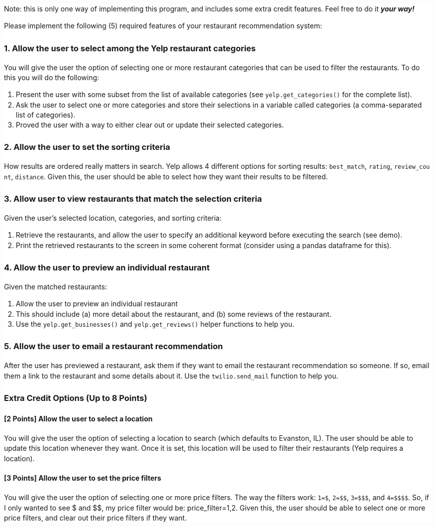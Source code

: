 Note: this is only one way of implementing this program, and includes some extra credit features. Feel free to do it ***your way!*** 

Please implement the following (5) required features of your restaurant recommendation system:

### 1. Allow the user to select among the Yelp restaurant categories
You will give the user the option of selecting one or more restaurant categories that can be used to filter the restaurants. To do this you will do the following:

1. Present the user with some subset from the list of available categories (see `yelp.get_categories()` for the complete list).
2. Ask the user to select one or more categories and store their selections in a variable called categories (a comma-separated list of categories).
3. Proved the user with a way to either clear out or update their selected categories.

### 2. Allow the user to set the sorting criteria
How results are ordered really matters in search. Yelp allows 4 different options for sorting results: `best_match`, `rating`, `review_count`, `distance`. Given this, the user should be able to select how they want their results to be filtered.

### 3. Allow user to view restaurants that match the selection criteria
Given the user’s selected location, categories, and sorting criteria:

1. Retrieve the restaurants, and allow the user to specify an additional keyword before executing the search (see demo).
2. Print the retrieved restaurants to the screen in some coherent format (consider using a pandas dataframe for this).

### 4. Allow the user to preview an individual restaurant
Given the matched restaurants:
1. Allow the user to preview an individual restaurant
2. This should include (a) more detail about the restaurant, and (b) some reviews of the restaurant.
3. Use the `yelp.get_businesses()` and `yelp.get_reviews()` helper functions to help you.

### 5. Allow the user to email a restaurant recommendation
After the user has previewed a restaurant, ask them if they want to email the restaurant recommendation so someone. If so, email them a link to the restaurant and some details about it. Use the `twilio.send_mail` function to help you.

### Extra Credit Options (Up to 8 Points)

#### [2 Points] Allow the user to select a location
You will give the user the option of selecting a location to search (which defaults to Evanston, IL). The user should be able to update this location whenever they want. Once it is set, this location will be used to filter their restaurants (Yelp requires a location).

#### [3 Points] Allow the user to set the price filters
You will give the user the option of selecting one or more price filters. The way the filters work: `1=$`, `2=$$`, `3=$$$`, and `4=$$$$`. So, if I only wanted to see $ and $$, my price filter would be: price_filter=1,2. Given this, the user should be able to select one or more price filters, and clear out their price filters if they want.
